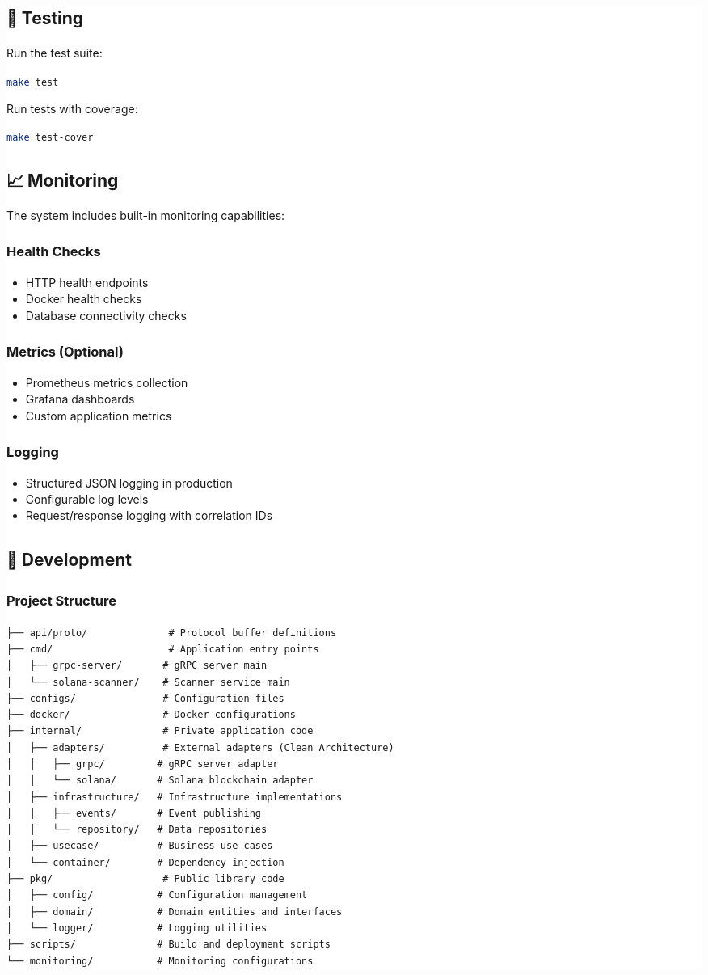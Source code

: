 ## 🧪 Testing

Run the test suite:

```bash
make test
```

Run tests with coverage:

```bash
make test-cover
```

## 📈 Monitoring

The system includes built-in monitoring capabilities:

### Health Checks
- HTTP health endpoints
- Docker health checks
- Database connectivity checks

### Metrics (Optional)
- Prometheus metrics collection
- Grafana dashboards
- Custom application metrics

### Logging
- Structured JSON logging in production
- Configurable log levels
- Request/response logging with correlation IDs

## 🔧 Development

### Project Structure

```
├── api/proto/              # Protocol buffer definitions
├── cmd/                    # Application entry points
│   ├── grpc-server/       # gRPC server main
│   └── solana-scanner/    # Scanner service main
├── configs/               # Configuration files
├── docker/                # Docker configurations
├── internal/              # Private application code
│   ├── adapters/          # External adapters (Clean Architecture)
│   │   ├── grpc/         # gRPC server adapter
│   │   └── solana/       # Solana blockchain adapter
│   ├── infrastructure/   # Infrastructure implementations
│   │   ├── events/       # Event publishing
│   │   └── repository/   # Data repositories
│   ├── usecase/          # Business use cases
│   └── container/        # Dependency injection
├── pkg/                   # Public library code
│   ├── config/           # Configuration management
│   ├── domain/           # Domain entities and interfaces
│   └── logger/           # Logging utilities
├── scripts/              # Build and deployment scripts
└── monitoring/           # Monitoring configurations
```
